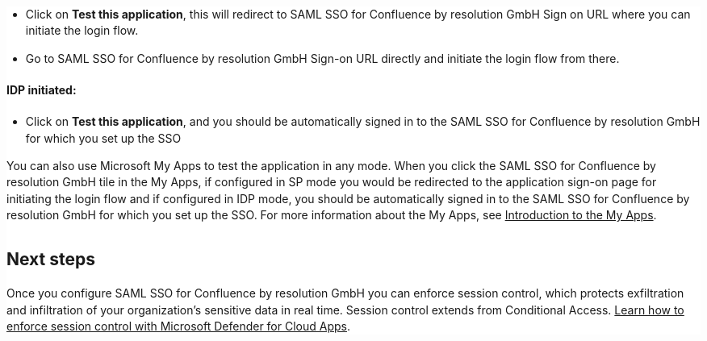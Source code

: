 * Click on **Test this application**, this will redirect to SAML SSO for Confluence by resolution GmbH Sign on URL where you can initiate the login flow.  

* Go to SAML SSO for Confluence by resolution GmbH Sign-on URL directly and initiate the login flow from there.

#### IDP initiated:

* Click on **Test this application**, and you should be automatically signed in to the SAML SSO for Confluence by resolution GmbH for which you set up the SSO 

You can also use Microsoft My Apps to test the application in any mode. When you click the SAML SSO for Confluence by resolution GmbH tile in the My Apps, if configured in SP mode you would be redirected to the application sign-on page for initiating the login flow and if configured in IDP mode, you should be automatically signed in to the SAML SSO for Confluence by resolution GmbH for which you set up the SSO. For more information about the My Apps, see [Introduction to the My Apps](https://support.microsoft.com/account-billing/sign-in-and-start-apps-from-the-my-apps-portal-2f3b1bae-0e5a-4a86-a33e-876fbd2a4510).

## Next steps

Once you configure SAML SSO for Confluence by resolution GmbH you can enforce session control, which protects exfiltration and infiltration of your organization’s sensitive data in real time. Session control extends from Conditional Access. [Learn how to enforce session control with Microsoft Defender for Cloud Apps](/cloud-app-security/proxy-deployment-any-app).
